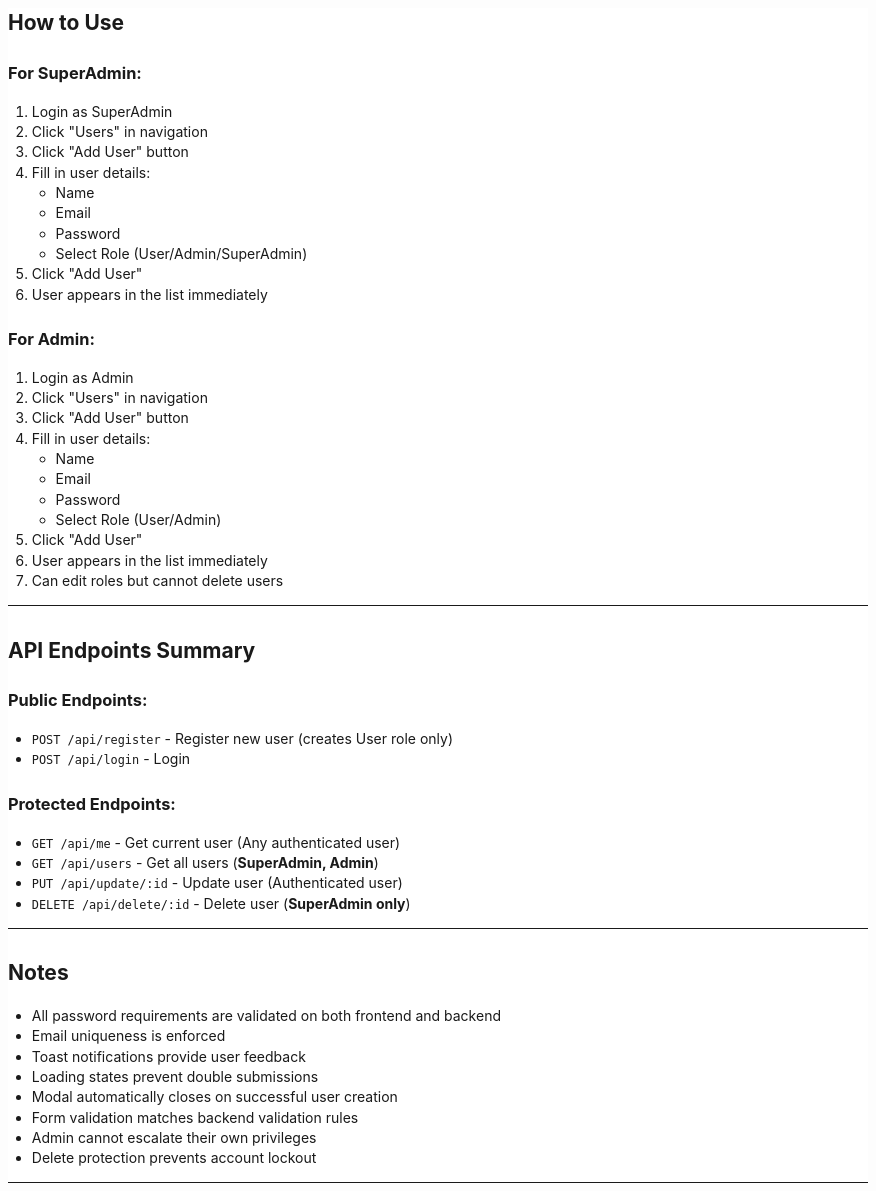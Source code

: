 ## How to Use

### For SuperAdmin:

1. Login as SuperAdmin
2. Click "Users" in navigation
3. Click "Add User" button
4. Fill in user details:
   - Name
   - Email
   - Password
   - Select Role (User/Admin/SuperAdmin)
5. Click "Add User"
6. User appears in the list immediately

### For Admin:

1. Login as Admin
2. Click "Users" in navigation
3. Click "Add User" button
4. Fill in user details:
   - Name
   - Email
   - Password
   - Select Role (User/Admin)
5. Click "Add User"
6. User appears in the list immediately
7. Can edit roles but cannot delete users

---

## API Endpoints Summary

### Public Endpoints:
- `POST /api/register` - Register new user (creates User role only)
- `POST /api/login` - Login

### Protected Endpoints:
- `GET /api/me` - Get current user (Any authenticated user)
- `GET /api/users` - Get all users (**SuperAdmin, Admin**)
- `PUT /api/update/:id` - Update user (Authenticated user)
- `DELETE /api/delete/:id` - Delete user (**SuperAdmin only**)

---

## Notes

- All password requirements are validated on both frontend and backend
- Email uniqueness is enforced
- Toast notifications provide user feedback
- Loading states prevent double submissions
- Modal automatically closes on successful user creation
- Form validation matches backend validation rules
- Admin cannot escalate their own privileges
- Delete protection prevents account lockout

---